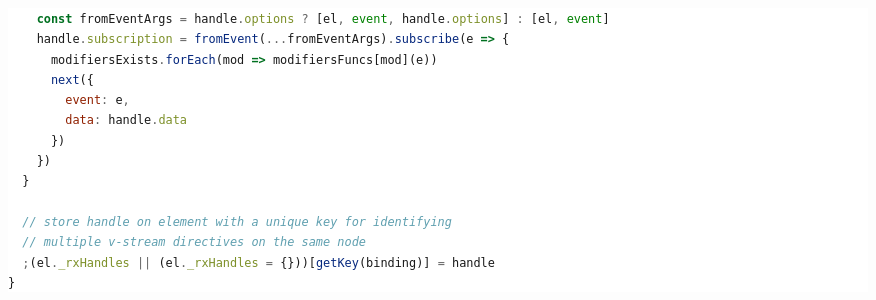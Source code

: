 ```javascript
    const fromEventArgs = handle.options ? [el, event, handle.options] : [el, event]
    handle.subscription = fromEvent(...fromEventArgs).subscribe(e => {
      modifiersExists.forEach(mod => modifiersFuncs[mod](e))
      next({
        event: e,
        data: handle.data
      })
    })
  }

  // store handle on element with a unique key for identifying
  // multiple v-stream directives on the same node
  ;(el._rxHandles || (el._rxHandles = {}))[getKey(binding)] = handle
}
```








